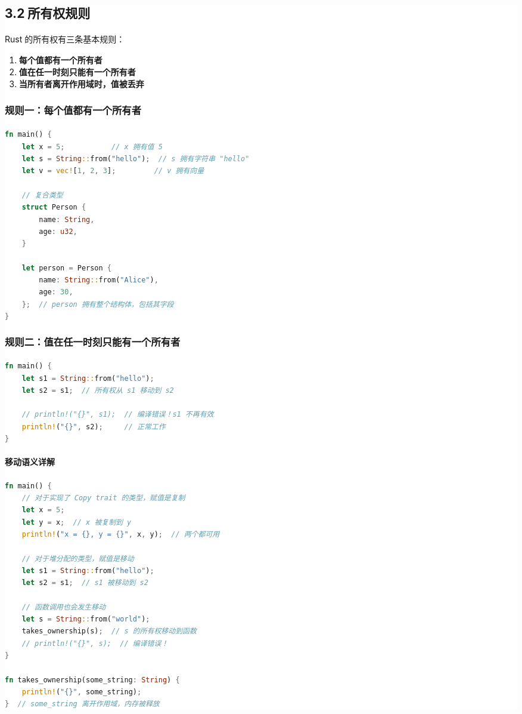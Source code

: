 ## 3.2 所有权规则

Rust 的所有权有三条基本规则：

1. **每个值都有一个所有者**
2. **值在任一时刻只能有一个所有者**
3. **当所有者离开作用域时，值被丢弃**

### 规则一：每个值都有一个所有者

```rust
fn main() {
    let x = 5;           // x 拥有值 5
    let s = String::from("hello");  // s 拥有字符串 "hello"
    let v = vec![1, 2, 3];         // v 拥有向量
    
    // 复合类型
    struct Person {
        name: String,
        age: u32,
    }
    
    let person = Person {
        name: String::from("Alice"),
        age: 30,
    };  // person 拥有整个结构体，包括其字段
}
```

### 规则二：值在任一时刻只能有一个所有者

```rust
fn main() {
    let s1 = String::from("hello");
    let s2 = s1;  // 所有权从 s1 移动到 s2
    
    // println!("{}", s1);  // 编译错误！s1 不再有效
    println!("{}", s2);     // 正常工作
}
```

#### 移动语义详解

```rust
fn main() {
    // 对于实现了 Copy trait 的类型，赋值是复制
    let x = 5;
    let y = x;  // x 被复制到 y
    println!("x = {}, y = {}", x, y);  // 两个都可用
    
    // 对于堆分配的类型，赋值是移动
    let s1 = String::from("hello");
    let s2 = s1;  // s1 被移动到 s2
    
    // 函数调用也会发生移动
    let s = String::from("world");
    takes_ownership(s);  // s 的所有权移动到函数
    // println!("{}", s);  // 编译错误！
}

fn takes_ownership(some_string: String) {
    println!("{}", some_string);
}  // some_string 离开作用域，内存被释放
```
